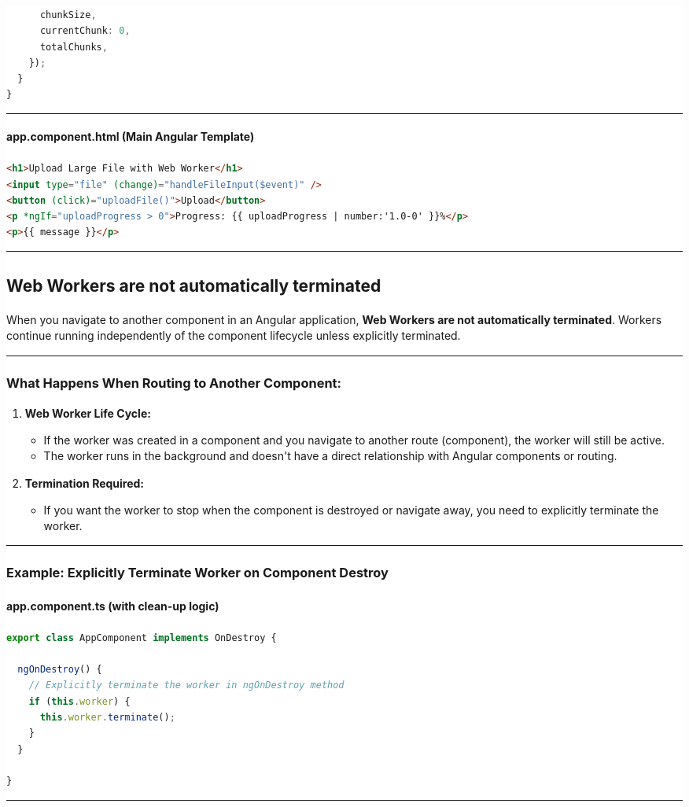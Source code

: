 ```typescript
      chunkSize,
      currentChunk: 0,
      totalChunks,
    });
  }
}
```

---

#### **app.component.html** (Main Angular Template)

```html
<h1>Upload Large File with Web Worker</h1>
<input type="file" (change)="handleFileInput($event)" />
<button (click)="uploadFile()">Upload</button>
<p *ngIf="uploadProgress > 0">Progress: {{ uploadProgress | number:'1.0-0' }}%</p>
<p>{{ message }}</p>
```

---

## Web Workers are not automatically terminated

When you navigate to another component in an Angular application, **Web Workers are not automatically terminated**. Workers continue running independently of the component lifecycle unless explicitly terminated.

---

### **What Happens When Routing to Another Component:**

1. **Web Worker Life Cycle:**
   - If the worker was created in a component and you navigate to another route (component), the worker will still be active.
   - The worker runs in the background and doesn't have a direct relationship with Angular components or routing.

2. **Termination Required:**
   - If you want the worker to stop when the component is destroyed or navigate away, you need to explicitly terminate the worker.
   
---

### **Example: Explicitly Terminate Worker on Component Destroy**

#### **app.component.ts (with clean-up logic)**

```typescript
export class AppComponent implements OnDestroy {
  
  ngOnDestroy() {
    // Explicitly terminate the worker in ngOnDestroy method
    if (this.worker) {
      this.worker.terminate();
    }
  }

}
```
---
